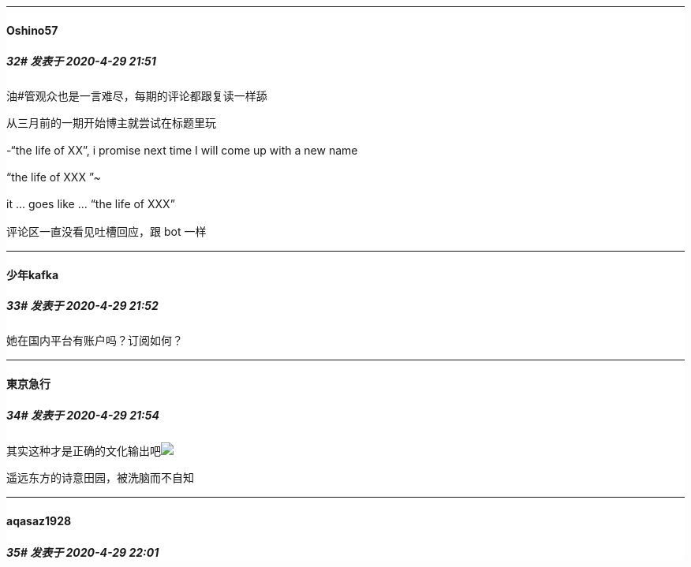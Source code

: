 





-----

####  Oshino57  
##### 32#       发表于 2020-4-29 21:51




油#管观众也是一言难尽，每期的评论都跟复读一样舔


从三月前的一期开始博主就尝试在标题里玩

 -“the life of XX”, i promise next time I will come up with a new name

 “the life of XXX ”~

it ... goes like ... “the life of XXX”

评论区一直没看见吐槽回应，跟 bot 一样







-----

####  少年kafka  
##### 33#       发表于 2020-4-29 21:52




她在国内平台有账户吗？订阅如何？







-----

####  東京急行  
##### 34#       发表于 2020-4-29 21:54




其实这种才是正确的文化输出吧<img src="https://static.saraba1st.com/image/smiley/face2017/172.png" referrerpolicy="no-referrer">

遥远东方的诗意田园，被洗脑而不自知







-----

####  aqasaz1928  
##### 35#       发表于 2020-4-29 22:01
